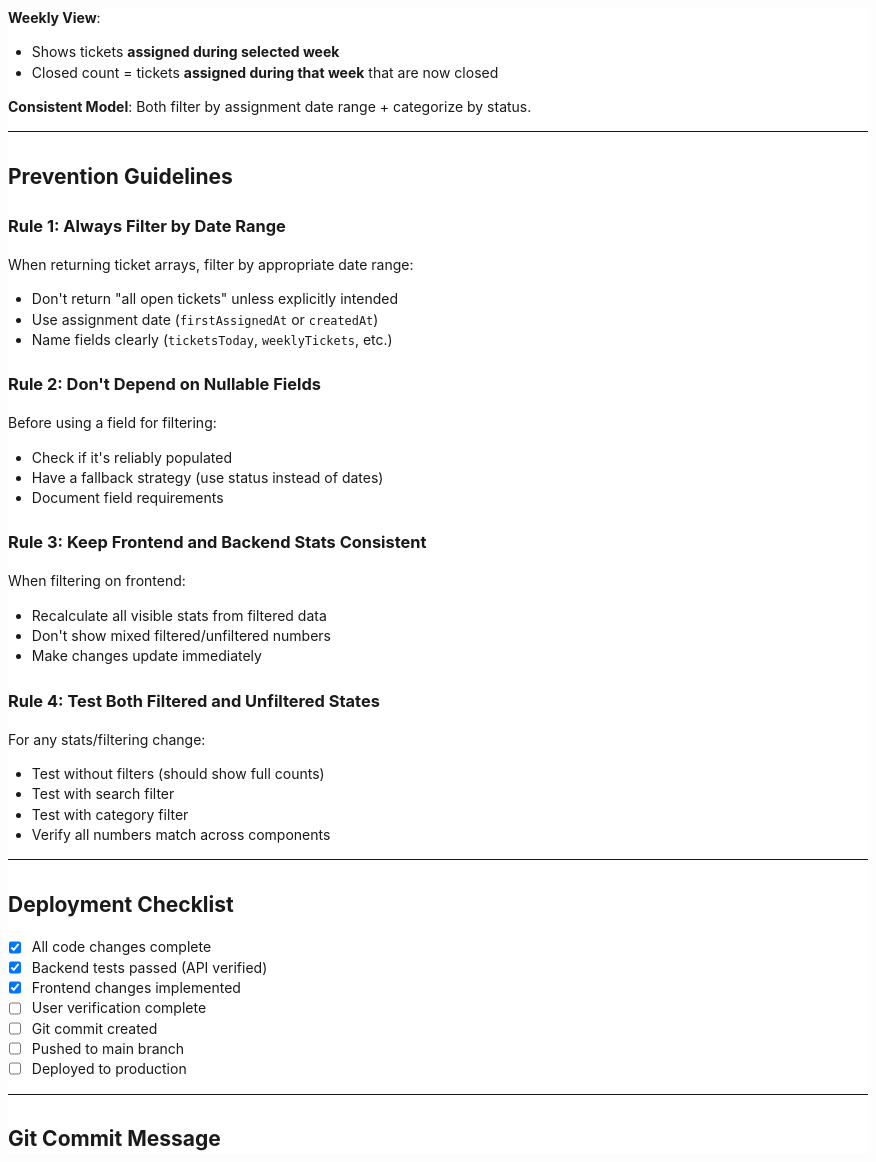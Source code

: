 **Weekly View**:
- Shows tickets **assigned during selected week**
- Closed count = tickets **assigned during that week** that are now closed

**Consistent Model**: Both filter by assignment date range + categorize by status.

---

## Prevention Guidelines

### Rule 1: Always Filter by Date Range
When returning ticket arrays, filter by appropriate date range:
- Don't return "all open tickets" unless explicitly intended
- Use assignment date (`firstAssignedAt` or `createdAt`)
- Name fields clearly (`ticketsToday`, `weeklyTickets`, etc.)

### Rule 2: Don't Depend on Nullable Fields
Before using a field for filtering:
- Check if it's reliably populated
- Have a fallback strategy (use status instead of dates)
- Document field requirements

### Rule 3: Keep Frontend and Backend Stats Consistent
When filtering on frontend:
- Recalculate all visible stats from filtered data
- Don't show mixed filtered/unfiltered numbers
- Make changes update immediately

### Rule 4: Test Both Filtered and Unfiltered States
For any stats/filtering change:
- Test without filters (should show full counts)
- Test with search filter
- Test with category filter
- Verify all numbers match across components

---

## Deployment Checklist

- [x] All code changes complete
- [x] Backend tests passed (API verified)
- [x] Frontend changes implemented
- [ ] User verification complete
- [ ] Git commit created
- [ ] Pushed to main branch
- [ ] Deployed to production

---

## Git Commit Message
